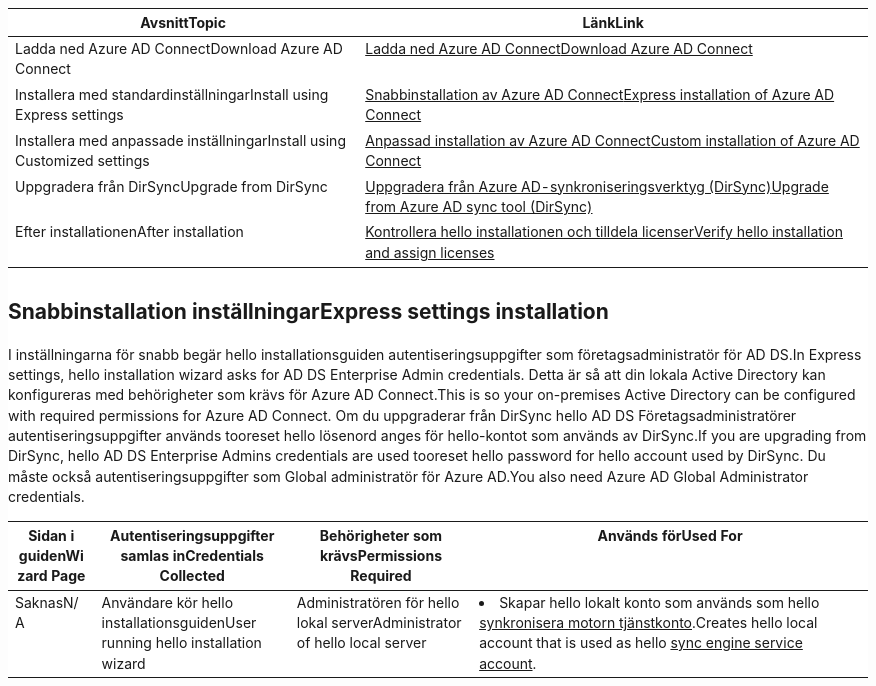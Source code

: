 |<span data-ttu-id="7278f-111">Avsnitt</span><span class="sxs-lookup"><span data-stu-id="7278f-111">Topic</span></span> |<span data-ttu-id="7278f-112">Länk</span><span class="sxs-lookup"><span data-stu-id="7278f-112">Link</span></span>|  
| --- | --- |
|<span data-ttu-id="7278f-113">Ladda ned Azure AD Connect</span><span class="sxs-lookup"><span data-stu-id="7278f-113">Download Azure AD Connect</span></span> | [<span data-ttu-id="7278f-114">Ladda ned Azure AD Connect</span><span class="sxs-lookup"><span data-stu-id="7278f-114">Download Azure AD Connect</span></span>](http://go.microsoft.com/fwlink/?LinkId=615771)|
|<span data-ttu-id="7278f-115">Installera med standardinställningar</span><span class="sxs-lookup"><span data-stu-id="7278f-115">Install using Express settings</span></span> | [<span data-ttu-id="7278f-116">Snabbinstallation av Azure AD Connect</span><span class="sxs-lookup"><span data-stu-id="7278f-116">Express installation of Azure AD Connect</span></span>](./active-directory-aadconnect-get-started-express.md)|
|<span data-ttu-id="7278f-117">Installera med anpassade inställningar</span><span class="sxs-lookup"><span data-stu-id="7278f-117">Install using Customized settings</span></span> | [<span data-ttu-id="7278f-118">Anpassad installation av Azure AD Connect</span><span class="sxs-lookup"><span data-stu-id="7278f-118">Custom installation of Azure AD Connect</span></span>](./active-directory-aadconnect-get-started-custom.md)|
|<span data-ttu-id="7278f-119">Uppgradera från DirSync</span><span class="sxs-lookup"><span data-stu-id="7278f-119">Upgrade from DirSync</span></span> | [<span data-ttu-id="7278f-120">Uppgradera från Azure AD-synkroniseringsverktyg (DirSync)</span><span class="sxs-lookup"><span data-stu-id="7278f-120">Upgrade from Azure AD sync tool (DirSync)</span></span>](./active-directory-aadconnect-dirsync-upgrade-get-started.md)|
|<span data-ttu-id="7278f-121">Efter installationen</span><span class="sxs-lookup"><span data-stu-id="7278f-121">After installation</span></span> | [<span data-ttu-id="7278f-122">Kontrollera hello installationen och tilldela licenser</span><span class="sxs-lookup"><span data-stu-id="7278f-122">Verify hello installation and assign licenses </span></span>](active-directory-aadconnect-whats-next.md)|

## <a name="express-settings-installation"></a><span data-ttu-id="7278f-123">Snabbinstallation inställningar</span><span class="sxs-lookup"><span data-stu-id="7278f-123">Express settings installation</span></span>
<span data-ttu-id="7278f-124">I inställningarna för snabb begär hello installationsguiden autentiseringsuppgifter som företagsadministratör för AD DS.</span><span class="sxs-lookup"><span data-stu-id="7278f-124">In Express settings, hello installation wizard asks for AD DS Enterprise Admin credentials.</span></span>  <span data-ttu-id="7278f-125">Detta är så att din lokala Active Directory kan konfigureras med behörigheter som krävs för Azure AD Connect.</span><span class="sxs-lookup"><span data-stu-id="7278f-125">This is so your on-premises Active Directory can be configured with required permissions for Azure AD Connect.</span></span> <span data-ttu-id="7278f-126">Om du uppgraderar från DirSync hello AD DS Företagsadministratörer autentiseringsuppgifter används tooreset hello lösenord anges för hello-kontot som används av DirSync.</span><span class="sxs-lookup"><span data-stu-id="7278f-126">If you are upgrading from DirSync, hello AD DS Enterprise Admins credentials are used tooreset hello password for hello account used by DirSync.</span></span> <span data-ttu-id="7278f-127">Du måste också autentiseringsuppgifter som Global administratör för Azure AD.</span><span class="sxs-lookup"><span data-stu-id="7278f-127">You also need Azure AD Global Administrator credentials.</span></span>

| <span data-ttu-id="7278f-128">Sidan i guiden</span><span class="sxs-lookup"><span data-stu-id="7278f-128">Wizard Page</span></span> | <span data-ttu-id="7278f-129">Autentiseringsuppgifter samlas in</span><span class="sxs-lookup"><span data-stu-id="7278f-129">Credentials Collected</span></span> | <span data-ttu-id="7278f-130">Behörigheter som krävs</span><span class="sxs-lookup"><span data-stu-id="7278f-130">Permissions Required</span></span> | <span data-ttu-id="7278f-131">Används för</span><span class="sxs-lookup"><span data-stu-id="7278f-131">Used For</span></span> |
| --- | --- | --- | --- |
| <span data-ttu-id="7278f-132">Saknas</span><span class="sxs-lookup"><span data-stu-id="7278f-132">N/A</span></span> |<span data-ttu-id="7278f-133">Användare kör hello installationsguiden</span><span class="sxs-lookup"><span data-stu-id="7278f-133">User running hello installation wizard</span></span> |<span data-ttu-id="7278f-134">Administratören för hello lokal server</span><span class="sxs-lookup"><span data-stu-id="7278f-134">Administrator of hello local server</span></span> |<li><span data-ttu-id="7278f-135">Skapar hello lokalt konto som används som hello [synkronisera motorn tjänstkonto](#azure-ad-connect-sync-service-account).</span><span class="sxs-lookup"><span data-stu-id="7278f-135">Creates hello local account that is used as hello [sync engine service account](#azure-ad-connect-sync-service-account).</span></span> |